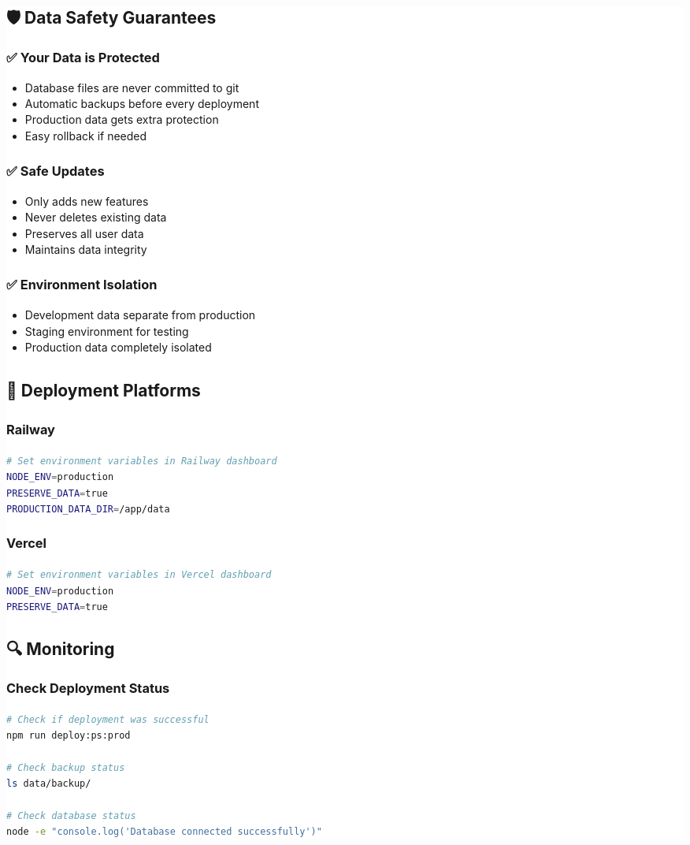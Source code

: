 ## 🛡️ Data Safety Guarantees

### ✅ **Your Data is Protected**
- Database files are never committed to git
- Automatic backups before every deployment
- Production data gets extra protection
- Easy rollback if needed

### ✅ **Safe Updates**
- Only adds new features
- Never deletes existing data
- Preserves all user data
- Maintains data integrity

### ✅ **Environment Isolation**
- Development data separate from production
- Staging environment for testing
- Production data completely isolated

## 🚀 Deployment Platforms

### Railway
```bash
# Set environment variables in Railway dashboard
NODE_ENV=production
PRESERVE_DATA=true
PRODUCTION_DATA_DIR=/app/data
```

### Vercel
```bash
# Set environment variables in Vercel dashboard
NODE_ENV=production
PRESERVE_DATA=true
```

## 🔍 Monitoring

### Check Deployment Status
```bash
# Check if deployment was successful
npm run deploy:ps:prod

# Check backup status
ls data/backup/

# Check database status
node -e "console.log('Database connected successfully')"
```
